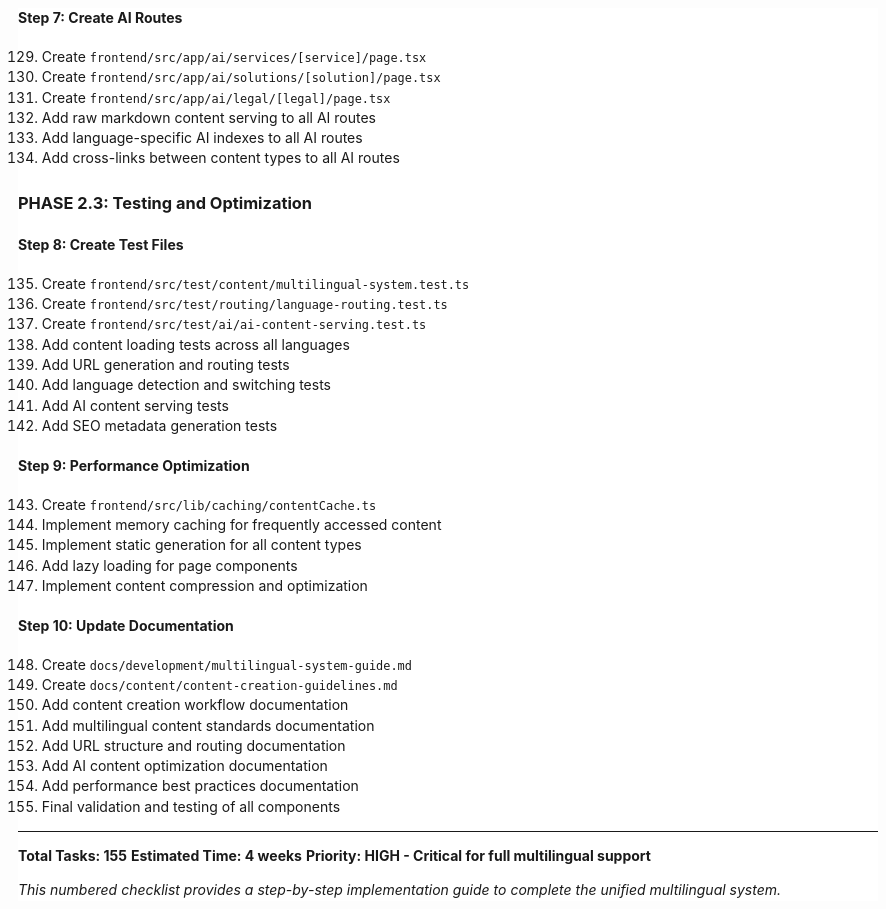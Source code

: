 #### **Step 7: Create AI Routes**
129. Create `frontend/src/app/ai/services/[service]/page.tsx`
130. Create `frontend/src/app/ai/solutions/[solution]/page.tsx`
131. Create `frontend/src/app/ai/legal/[legal]/page.tsx`
132. Add raw markdown content serving to all AI routes
133. Add language-specific AI indexes to all AI routes
134. Add cross-links between content types to all AI routes

### **PHASE 2.3: Testing and Optimization**

#### **Step 8: Create Test Files**
135. Create `frontend/src/test/content/multilingual-system.test.ts`
136. Create `frontend/src/test/routing/language-routing.test.ts`
137. Create `frontend/src/test/ai/ai-content-serving.test.ts`
138. Add content loading tests across all languages
139. Add URL generation and routing tests
140. Add language detection and switching tests
141. Add AI content serving tests
142. Add SEO metadata generation tests

#### **Step 9: Performance Optimization**
143. Create `frontend/src/lib/caching/contentCache.ts`
144. Implement memory caching for frequently accessed content
145. Implement static generation for all content types
146. Add lazy loading for page components
147. Implement content compression and optimization

#### **Step 10: Update Documentation**
148. Create `docs/development/multilingual-system-guide.md`
149. Create `docs/content/content-creation-guidelines.md`
150. Add content creation workflow documentation
151. Add multilingual content standards documentation
152. Add URL structure and routing documentation
153. Add AI content optimization documentation
154. Add performance best practices documentation
155. Final validation and testing of all components

---

**Total Tasks: 155**
**Estimated Time: 4 weeks**
**Priority: HIGH - Critical for full multilingual support**

*This numbered checklist provides a step-by-step implementation guide to complete the unified multilingual system.* 